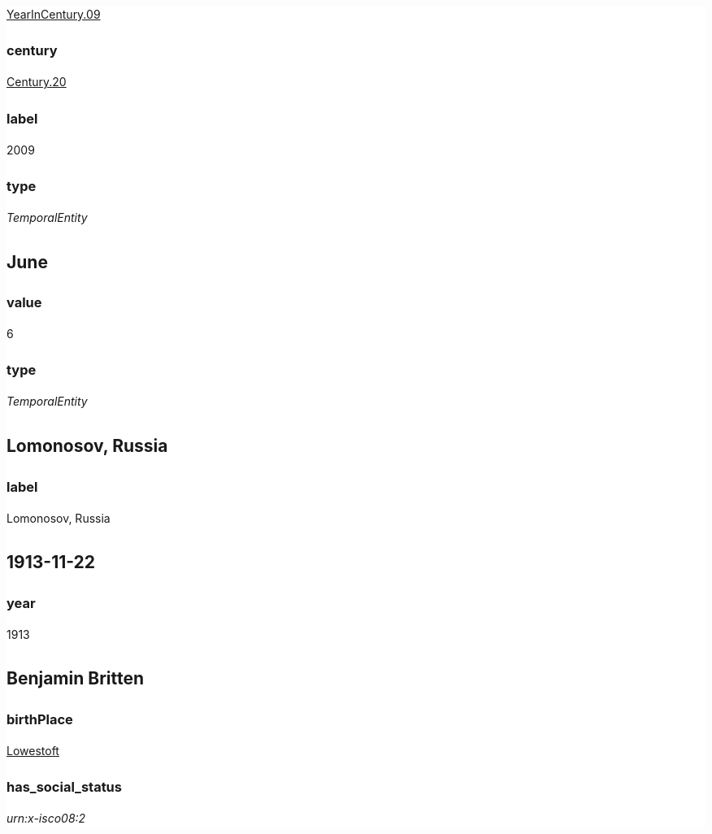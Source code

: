 [YearInCentury.09](#YearInCentury.09)

### century


[Century.20](#Century.20)

### label


2009

### type


*TemporalEntity*

## June

### value


6

### type


*TemporalEntity*

## Lomonosov, Russia

### label


Lomonosov, Russia

## 1913-11-22

### year


1913

## Benjamin Britten

### birthPlace


[Lowestoft](#Lowestoft)

### has_social_status


*urn:x-isco08:2*
